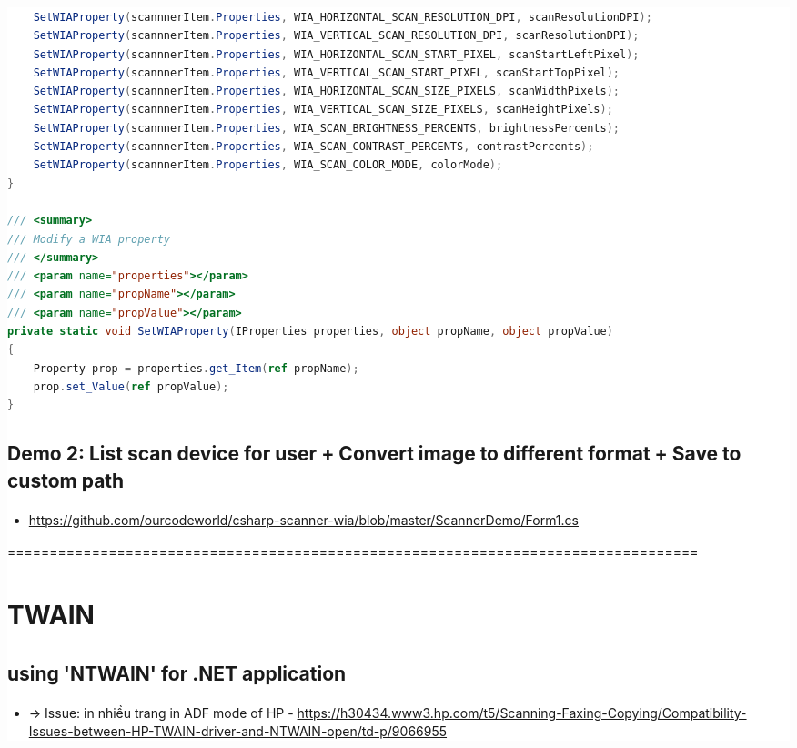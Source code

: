```cs - WIA properties
    SetWIAProperty(scannnerItem.Properties, WIA_HORIZONTAL_SCAN_RESOLUTION_DPI, scanResolutionDPI);
    SetWIAProperty(scannnerItem.Properties, WIA_VERTICAL_SCAN_RESOLUTION_DPI, scanResolutionDPI);
    SetWIAProperty(scannnerItem.Properties, WIA_HORIZONTAL_SCAN_START_PIXEL, scanStartLeftPixel);
    SetWIAProperty(scannnerItem.Properties, WIA_VERTICAL_SCAN_START_PIXEL, scanStartTopPixel);
    SetWIAProperty(scannnerItem.Properties, WIA_HORIZONTAL_SCAN_SIZE_PIXELS, scanWidthPixels);
    SetWIAProperty(scannnerItem.Properties, WIA_VERTICAL_SCAN_SIZE_PIXELS, scanHeightPixels);
    SetWIAProperty(scannnerItem.Properties, WIA_SCAN_BRIGHTNESS_PERCENTS, brightnessPercents);
    SetWIAProperty(scannnerItem.Properties, WIA_SCAN_CONTRAST_PERCENTS, contrastPercents);
    SetWIAProperty(scannnerItem.Properties, WIA_SCAN_COLOR_MODE, colorMode);
}

/// <summary>
/// Modify a WIA property
/// </summary>
/// <param name="properties"></param>
/// <param name="propName"></param>
/// <param name="propValue"></param>
private static void SetWIAProperty(IProperties properties, object propName, object propValue)
{
    Property prop = properties.get_Item(ref propName);
    prop.set_Value(ref propValue);
}
```

## Demo 2: List scan device for user + Convert image to different format + Save to custom path
* https://github.com/ourcodeworld/csharp-scanner-wia/blob/master/ScannerDemo/Form1.cs

==================================================================================
# TWAIN

## using 'NTWAIN' for .NET application

* -> Issue: in nhiều trang in ADF mode of HP - https://h30434.www3.hp.com/t5/Scanning-Faxing-Copying/Compatibility-Issues-between-HP-TWAIN-driver-and-NTWAIN-open/td-p/9066955